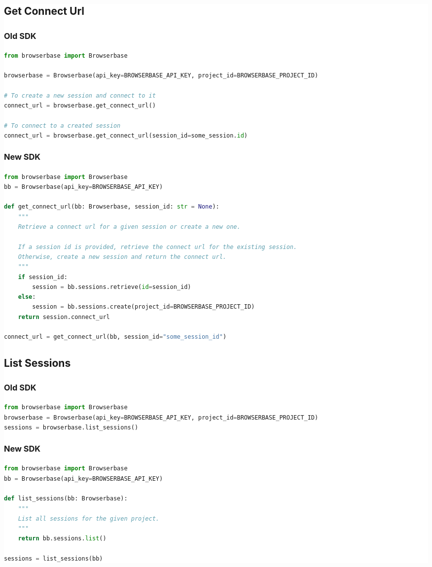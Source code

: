 ## Get Connect Url

### Old SDK

```python
from browserbase import Browserbase

browserbase = Browserbase(api_key=BROWSERBASE_API_KEY, project_id=BROWSERBASE_PROJECT_ID)

# To create a new session and connect to it
connect_url = browserbase.get_connect_url()

# To connect to a created session
connect_url = browserbase.get_connect_url(session_id=some_session.id)
```

### New SDK

```python
from browserbase import Browserbase
bb = Browserbase(api_key=BROWSERBASE_API_KEY)

def get_connect_url(bb: Browserbase, session_id: str = None):
	"""
	Retrieve a connect url for a given session or create a new one.

	If a session id is provided, retrieve the connect url for the existing session.
	Otherwise, create a new session and return the connect url.
	"""
	if session_id:
		session = bb.sessions.retrieve(id=session_id)
	else:
		session = bb.sessions.create(project_id=BROWSERBASE_PROJECT_ID)
	return session.connect_url

connect_url = get_connect_url(bb, session_id="some_session_id")
```

## List Sessions

### Old SDK

```python
from browserbase import Browserbase
browserbase = Browserbase(api_key=BROWSERBASE_API_KEY, project_id=BROWSERBASE_PROJECT_ID)
sessions = browserbase.list_sessions()
```

### New SDK

```python
from browserbase import Browserbase
bb = Browserbase(api_key=BROWSERBASE_API_KEY)

def list_sessions(bb: Browserbase):
	"""
	List all sessions for the given project.
	"""
	return bb.sessions.list()

sessions = list_sessions(bb)
```
